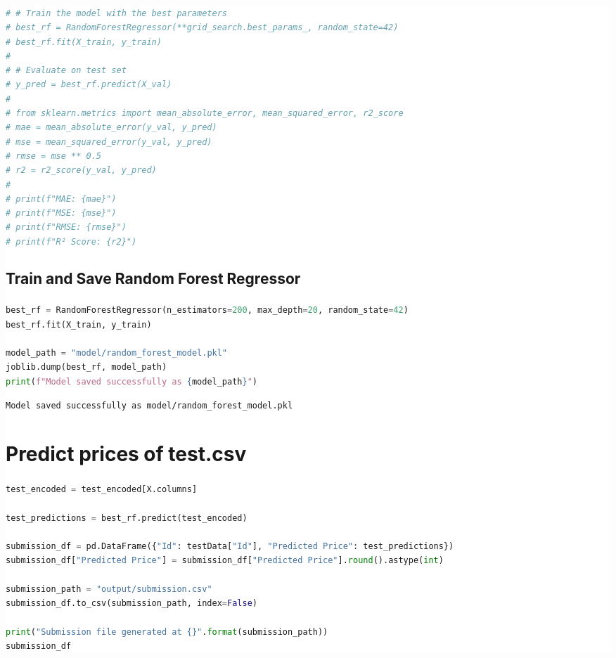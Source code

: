 ```python
# # Train the model with the best parameters
# best_rf = RandomForestRegressor(**grid_search.best_params_, random_state=42)
# best_rf.fit(X_train, y_train)
#
# # Evaluate on test set
# y_pred = best_rf.predict(X_val)
#
# from sklearn.metrics import mean_absolute_error, mean_squared_error, r2_score
# mae = mean_absolute_error(y_val, y_pred)
# mse = mean_squared_error(y_val, y_pred)
# rmse = mse ** 0.5
# r2 = r2_score(y_val, y_pred)
#
# print(f"MAE: {mae}")
# print(f"MSE: {mse}")
# print(f"RMSE: {rmse}")
# print(f"R² Score: {r2}")
```


```python

```


## Train and Save Random Forest Regressor


```python
best_rf = RandomForestRegressor(n_estimators=200, max_depth=20, random_state=42)
best_rf.fit(X_train, y_train)

model_path = "model/random_forest_model.pkl"
joblib.dump(best_rf, model_path)
print(f"Model saved successfully as {model_path}")
```

    Model saved successfully as model/random_forest_model.pkl
    

# Predict prices of test.csv


```python
test_encoded = test_encoded[X.columns]

test_predictions = best_rf.predict(test_encoded)

submission_df = pd.DataFrame({"Id": testData["Id"], "Predicted Price": test_predictions})
submission_df["Predicted Price"] = submission_df["Predicted Price"].round().astype(int)

submission_path = "output/submission.csv"
submission_df.to_csv(submission_path, index=False)

print("Submission file generated at {}".format(submission_path))
submission_df
```
